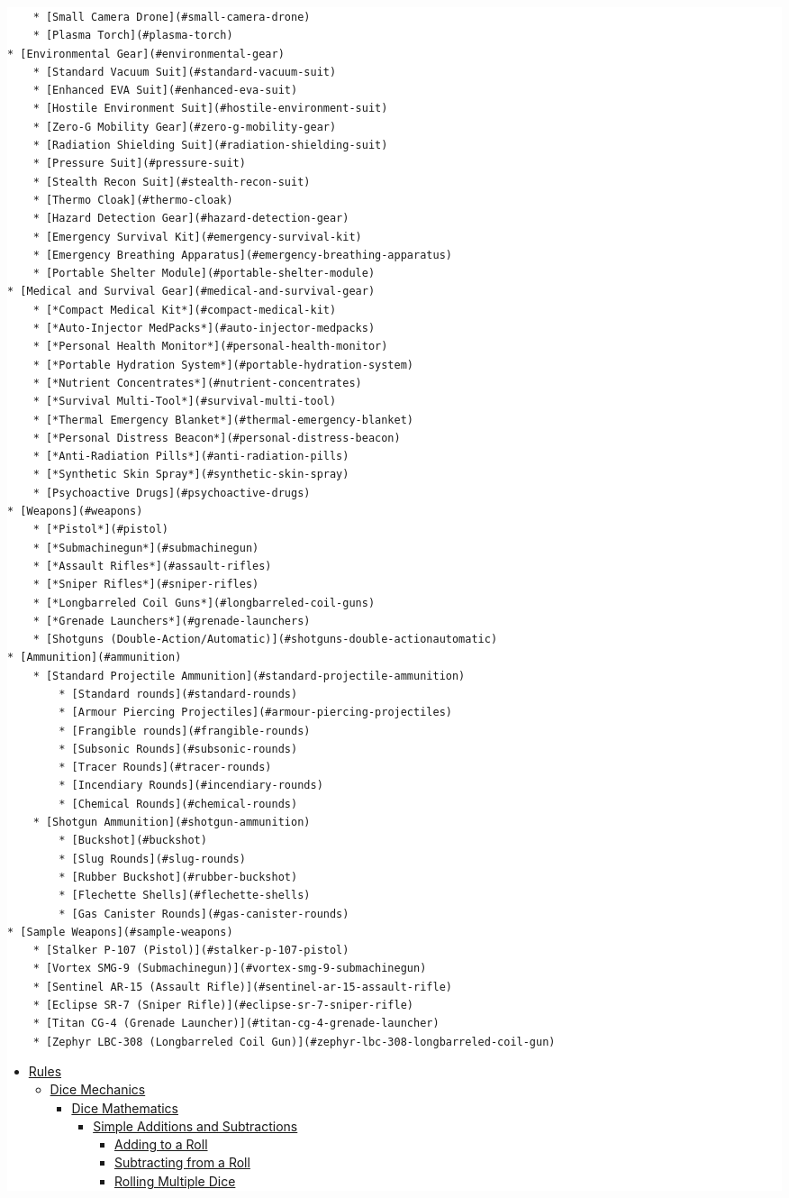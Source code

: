         * [Small Camera Drone](#small-camera-drone)
        * [Plasma Torch](#plasma-torch)
    * [Environmental Gear](#environmental-gear)
        * [Standard Vacuum Suit](#standard-vacuum-suit)
        * [Enhanced EVA Suit](#enhanced-eva-suit)
        * [Hostile Environment Suit](#hostile-environment-suit)
        * [Zero-G Mobility Gear](#zero-g-mobility-gear)
        * [Radiation Shielding Suit](#radiation-shielding-suit)
        * [Pressure Suit](#pressure-suit)
        * [Stealth Recon Suit](#stealth-recon-suit)
        * [Thermo Cloak](#thermo-cloak)
        * [Hazard Detection Gear](#hazard-detection-gear)
        * [Emergency Survival Kit](#emergency-survival-kit)
        * [Emergency Breathing Apparatus](#emergency-breathing-apparatus)
        * [Portable Shelter Module](#portable-shelter-module)
    * [Medical and Survival Gear](#medical-and-survival-gear)
        * [*Compact Medical Kit*](#compact-medical-kit)
        * [*Auto-Injector MedPacks*](#auto-injector-medpacks)
        * [*Personal Health Monitor*](#personal-health-monitor)
        * [*Portable Hydration System*](#portable-hydration-system)
        * [*Nutrient Concentrates*](#nutrient-concentrates)
        * [*Survival Multi-Tool*](#survival-multi-tool)
        * [*Thermal Emergency Blanket*](#thermal-emergency-blanket)
        * [*Personal Distress Beacon*](#personal-distress-beacon)
        * [*Anti-Radiation Pills*](#anti-radiation-pills)
        * [*Synthetic Skin Spray*](#synthetic-skin-spray)
        * [Psychoactive Drugs](#psychoactive-drugs)
    * [Weapons](#weapons)
        * [*Pistol*](#pistol)
        * [*Submachinegun*](#submachinegun)
        * [*Assault Rifles*](#assault-rifles)
        * [*Sniper Rifles*](#sniper-rifles)
        * [*Longbarreled Coil Guns*](#longbarreled-coil-guns)
        * [*Grenade Launchers*](#grenade-launchers)
        * [Shotguns (Double-Action/Automatic)](#shotguns-double-actionautomatic)
    * [Ammunition](#ammunition)
        * [Standard Projectile Ammunition](#standard-projectile-ammunition)
            * [Standard rounds](#standard-rounds)
            * [Armour Piercing Projectiles](#armour-piercing-projectiles)
            * [Frangible rounds](#frangible-rounds)
            * [Subsonic Rounds](#subsonic-rounds)
            * [Tracer Rounds](#tracer-rounds)
            * [Incendiary Rounds](#incendiary-rounds)
            * [Chemical Rounds](#chemical-rounds)
        * [Shotgun Ammunition](#shotgun-ammunition)
            * [Buckshot](#buckshot)
            * [Slug Rounds](#slug-rounds)
            * [Rubber Buckshot](#rubber-buckshot)
            * [Flechette Shells](#flechette-shells)
            * [Gas Canister Rounds](#gas-canister-rounds)
    * [Sample Weapons](#sample-weapons)
        * [Stalker P-107 (Pistol)](#stalker-p-107-pistol)
        * [Vortex SMG-9 (Submachinegun)](#vortex-smg-9-submachinegun)
        * [Sentinel AR-15 (Assault Rifle)](#sentinel-ar-15-assault-rifle)
        * [Eclipse SR-7 (Sniper Rifle)](#eclipse-sr-7-sniper-rifle)
        * [Titan CG-4 (Grenade Launcher)](#titan-cg-4-grenade-launcher)
        * [Zephyr LBC-308 (Longbarreled Coil Gun)](#zephyr-lbc-308-longbarreled-coil-gun)
* [Rules](#rules)
    * [Dice Mechanics](#dice-mechanics)
        * [Dice Mathematics](#dice-mathematics)
            * [Simple Additions and Subtractions](#simple-additions-and-subtractions)
                * [Adding to a Roll](#adding-to-a-roll)
                * [Subtracting from a Roll](#subtracting-from-a-roll)
                * [Rolling Multiple Dice](#rolling-multiple-dice)